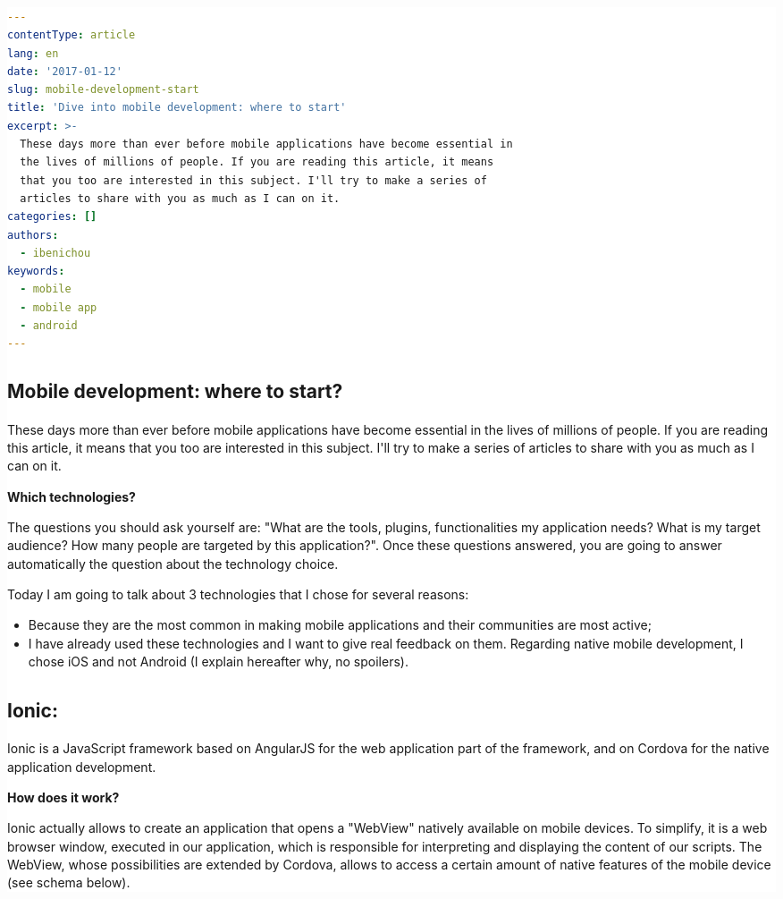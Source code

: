 ```yaml
---
contentType: article
lang: en
date: '2017-01-12'
slug: mobile-development-start
title: 'Dive into mobile development: where to start'
excerpt: >-
  These days more than ever before mobile applications have become essential in
  the lives of millions of people. If you are reading this article, it means
  that you too are interested in this subject. I'll try to make a series of
  articles to share with you as much as I can on it.
categories: []
authors:
  - ibenichou
keywords:
  - mobile
  - mobile app
  - android
---
```


## Mobile development: where to start?

These days more than ever before mobile applications have become essential in the lives of millions of people. If you are reading this article, it means that you too are interested in this subject. I'll try to make a series of articles to share with you as much as I can on it.

**Which technologies?**

The questions you should ask yourself are: "What are the tools, plugins, functionalities my application needs? What is my target audience? How many people are targeted by this application?". Once these questions answered, you are going to answer automatically the question about the technology choice.

Today I am going to talk about 3 technologies that I chose for several reasons:

-   Because they are the most common in making mobile applications and their communities are most active;
-   I have already used these technologies and I want to give real feedback on them. Regarding native mobile development, I chose iOS and not Android (I explain hereafter why, no spoilers).

## **Ionic:**

Ionic is a JavaScript framework based on AngularJS for the web application part of the framework, and on Cordova for the native application development.

**How does it work?**

Ionic actually allows to create an application that opens a "WebView" natively available on mobile devices. To simplify, it is a web browser window, executed in our application, which is responsible for interpreting and displaying the content of our scripts. The WebView, whose possibilities are extended by Cordova, allows to access a certain amount of native features of the mobile device (see schema below).
